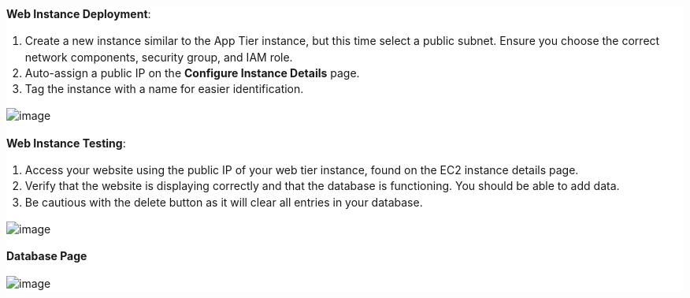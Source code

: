 
**Web Instance Deployment**:

1.  Create a new instance similar to the App Tier instance, but this time select a public subnet. Ensure you choose the correct network components, security group, and IAM role.
2.  Auto-assign a public IP on the **Configure Instance Details** page.
3.  Tag the instance with a name for easier identification.

![image](https://github.com/user-attachments/assets/9a75855c-1b10-4f41-8168-1df94758a8a0)


**Web Instance Testing**:

1.  Access your website using the public IP of your web tier instance, found on the EC2 instance details page.
2.  Verify that the website is displaying correctly and that the database is functioning. You should be able to add data.
3.  Be cautious with the delete button as it will clear all entries in your database.

![image](https://github.com/user-attachments/assets/781768e4-ebeb-48f5-88c4-65ad1ba18eae)


**Database Page**

![image](https://github.com/user-attachments/assets/f26cd86c-cac8-47da-9dc4-980f6a55c445)

